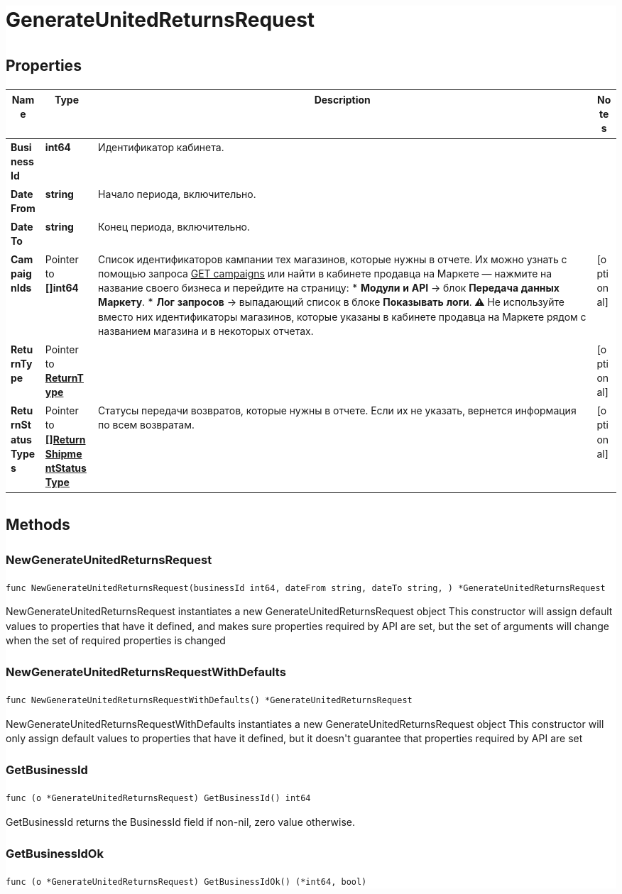 # GenerateUnitedReturnsRequest

## Properties

Name | Type | Description | Notes
------------ | ------------- | ------------- | -------------
**BusinessId** | **int64** | Идентификатор кабинета. | 
**DateFrom** | **string** | Начало периода, включительно. | 
**DateTo** | **string** | Конец периода, включительно. | 
**CampaignIds** | Pointer to **[]int64** | Список идентификаторов кампании тех магазинов, которые нужны в отчете.  Их можно узнать с помощью запроса [GET campaigns](../../reference/campaigns/getCampaigns.md) или найти в кабинете продавца на Маркете — нажмите на название своего бизнеса и перейдите на страницу:    * **Модули и API** → блок **Передача данных Маркету**.   * **Лог запросов** → выпадающий список в блоке **Показывать логи**.  ⚠️ Не используйте вместо них идентификаторы магазинов, которые указаны в кабинете продавца на Маркете рядом с названием магазина и в некоторых отчетах.  | [optional] 
**ReturnType** | Pointer to [**ReturnType**](ReturnType.md) |  | [optional] 
**ReturnStatusTypes** | Pointer to [**[]ReturnShipmentStatusType**](ReturnShipmentStatusType.md) | Статусы передачи возвратов, которые нужны в отчете.  Если их не указать, вернется информация по всем возвратам.  | [optional] 

## Methods

### NewGenerateUnitedReturnsRequest

`func NewGenerateUnitedReturnsRequest(businessId int64, dateFrom string, dateTo string, ) *GenerateUnitedReturnsRequest`

NewGenerateUnitedReturnsRequest instantiates a new GenerateUnitedReturnsRequest object
This constructor will assign default values to properties that have it defined,
and makes sure properties required by API are set, but the set of arguments
will change when the set of required properties is changed

### NewGenerateUnitedReturnsRequestWithDefaults

`func NewGenerateUnitedReturnsRequestWithDefaults() *GenerateUnitedReturnsRequest`

NewGenerateUnitedReturnsRequestWithDefaults instantiates a new GenerateUnitedReturnsRequest object
This constructor will only assign default values to properties that have it defined,
but it doesn't guarantee that properties required by API are set

### GetBusinessId

`func (o *GenerateUnitedReturnsRequest) GetBusinessId() int64`

GetBusinessId returns the BusinessId field if non-nil, zero value otherwise.

### GetBusinessIdOk

`func (o *GenerateUnitedReturnsRequest) GetBusinessIdOk() (*int64, bool)`
